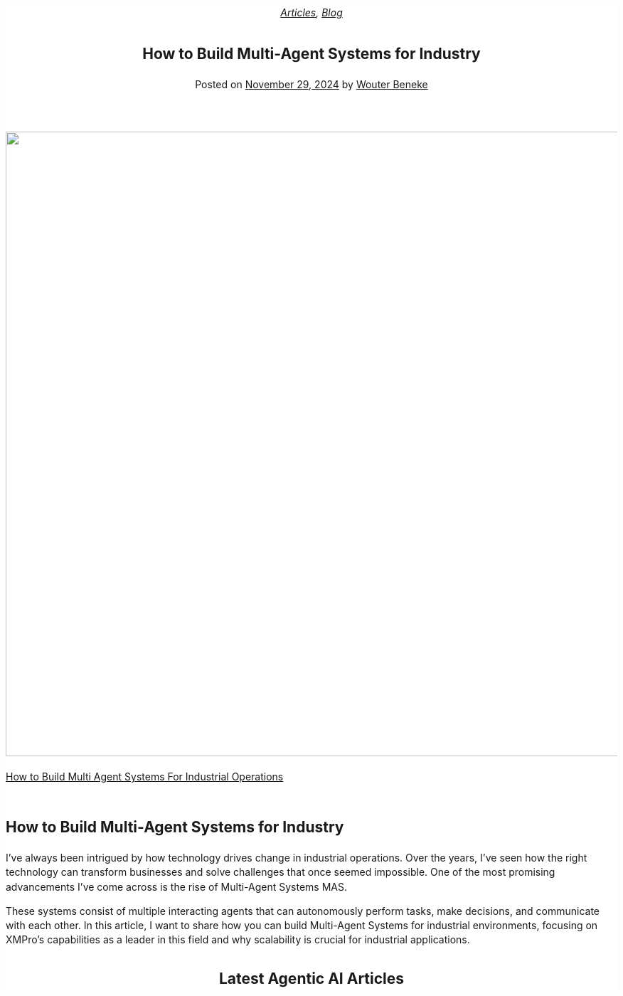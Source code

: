 
<article class="post-18815 post type-post status-publish format-standard has-post-thumbnail hentry category-articles-blog category-blog" id="post-18815">
<div class="article-inner">
<header class="entry-header">
<div class="entry-header-text entry-header-text-top text-center">
<h6 class="entry-category is-xsmall"><a href="https://xmpro.com/category/blog/articles-blog/" rel="category tag">Articles</a>, <a href="https://xmpro.com/category/blog/" rel="category tag">Blog</a></h6><h1 class="entry-title">How to Build Multi-Agent Systems for Industry</h1><div class="entry-divider is-divider small"></div>
<div class="entry-meta uppercase is-xsmall">
<span class="posted-on">Posted on <a href="https://xmpro.com/how-to-build-multi-agent-systems-for-industry/" rel="bookmark"><time class="entry-date published" datetime="2024-11-29T03:58:54+00:00">November 29, 2024</time></a></span> <span class="byline">by <span class="meta-author vcard"><a class="url fn n" href="https://xmpro.com/author/wbeneke/">Wouter Beneke</a></span></span> </div>
</div>
</header>
<div class="entry-content single-page">
<div class="row lightbox-multi-gallery large-columns-1 medium-columns- small-columns-">
<div class="gallery-col col">
<div class="col-inner">
<a class="" href="https://xmpro.com/wp-content/uploads/2024/11/DALL·E-2024-11-28-11.28.12-A-hyper-futuristic-industrial-setting-depicting-multiple-autonomous-agents-interacting-seamlessly-in-a-factory-environment.-The-agents-are-represented-1024x585.webp" title="How to Build Multi Agent Systems For Industrial Operations"> <div class="box has-hover gallery-box box-overlay dark">
<div class="box-image">
<img height="878" src="https://xmpro.com/wp-content/uploads/2024/11/DALL·E-2024-11-28-11.28.12-A-hyper-futuristic-industrial-setting-depicting-multiple-autonomous-agents-interacting-seamlessly-in-a-factory-environment.-The-agents-are-represented-1536x878.webp" width="1536"/>
 <div class="overlay fill" style="background-color: rgba(0,0,0,.15)">
</div>
</div>
<div class="box-text text-left">
<p>How to Build Multi Agent Systems For Industrial Operations</p>
</div>
</div>
</a> </div>
</div></div>
<div class="text-center"><div class="is-divider divider clearfix" style="max-width:100%;height:2px;"></div></div>
<h1 data-pm-slice="1 1 []">How to Build Multi-Agent Systems for Industry</h1>
<p>I’ve always been intrigued by how technology drives change in industrial operations. Over the years, I’ve seen how the right technology can transform businesses and solve challenges that once seemed impossible. One of the most promising advancements I’ve come across is the rise of Multi-Agent Systems MAS.</p>
<p>These systems consist of multiple interacting agents that can autonomously perform tasks, make decisions, and communicate with each other. In this article, I want to share how you can build Multi-Agent Systems for industrial environments, focusing on XMPro’s capabilities as a leader in this field and why scalability is crucial for industrial applications.</p>
<div class="row" id="row-1066303481">
<div class="col small-12 large-12" id="col-870424941">
<div class="col-inner">
<div class="row row-small" id="row-704350189">
<div class="col small-12 large-12" id="col-1276686312">
<div class="col-inner">
<h1 style="text-align: center;"><strong>Latest Agentic AI Articles</strong></h1>
</div>
</div>
</div>
<div class="row large-columns-3 medium-columns-1 small-columns-1 slider row-slider slider-nav-reveal" data-flickity-options='{"imagesLoaded": true, "groupCells": "100%", "dragThreshold" : 5, "cellAlign": "left","wrapAround": true,"prevNextButtons": true,"percentPosition": true,"pageDots": false, "rightToLeft": false, "autoPlay" : false}'>
<div class="col post-item">
<div class="col-inner">